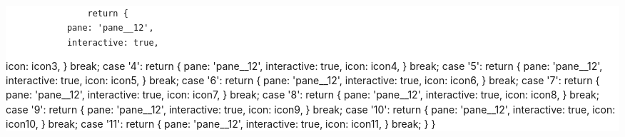                     return {
                pane: 'pane__12',
                interactive: true,
icon: icon3,
            }
                    break;
                case '4':
                    return {
                pane: 'pane__12',
                interactive: true,
icon: icon4,
            }
                    break;
                case '5':
                    return {
                pane: 'pane__12',
                interactive: true,
icon: icon5,
            }
                    break;
                case '6':
                    return {
                pane: 'pane__12',
                interactive: true,
icon: icon6,
            }
                    break;
                case '7':
                    return {
                pane: 'pane__12',
                interactive: true,
icon: icon7,
            }
                    break;
                case '8':
                    return {
                pane: 'pane__12',
                interactive: true,
icon: icon8,
            }
                    break;
                case '9':
                    return {
                pane: 'pane__12',
                interactive: true,
icon: icon9,
            }
                    break;
                case '10':
                    return {
                pane: 'pane__12',
                interactive: true,
icon: icon10,
            }
                    break;
                case '11':
                    return {
                pane: 'pane__12',
                interactive: true,
icon: icon11,
            }
                    break;
            }
        }